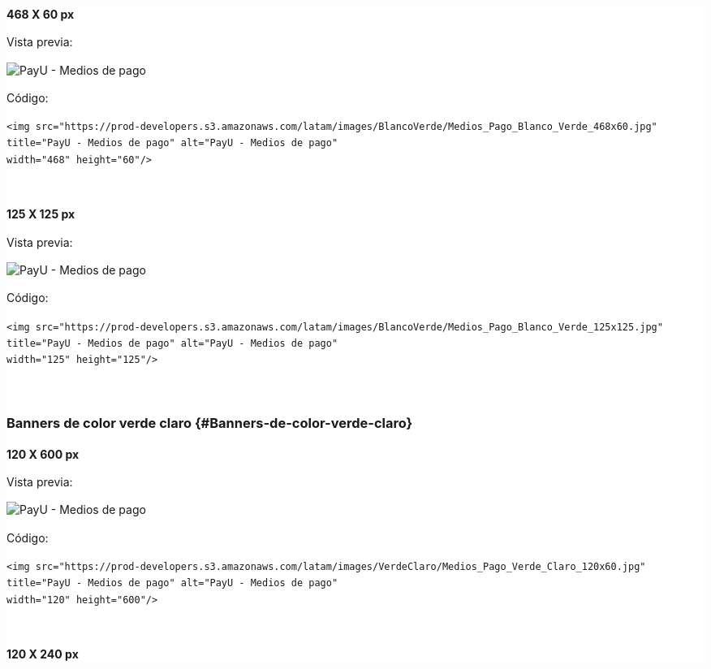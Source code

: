 **468 X 60 px**

Vista previa:

<img src="https://prod-developers.s3.amazonaws.com/latam/images/BlancoVerde/Medios_Pago_Blanco_Verde_468x60.jpg" 
title="PayU - Medios de pago" alt="PayU - Medios de pago" 
width="468" height="60"/>

Código:
```Blanco con verde oscuro 468 x 60 px
<img src="https://prod-developers.s3.amazonaws.com/latam/images/BlancoVerde/Medios_Pago_Blanco_Verde_468x60.jpg" 
title="PayU - Medios de pago" alt="PayU - Medios de pago" 
width="468" height="60"/>
```
<br>

**125 X 125 px**

Vista previa:

<img src="https://prod-developers.s3.amazonaws.com/latam/images/BlancoVerde/Medios_Pago_Blanco_Verde_125x125.jpg" 
title="PayU - Medios de pago" alt="PayU - Medios de pago" 
width="125" height="125"/>

Código:
```Blanco con verde oscuro 125 x 125 px
<img src="https://prod-developers.s3.amazonaws.com/latam/images/BlancoVerde/Medios_Pago_Blanco_Verde_125x125.jpg" 
title="PayU - Medios de pago" alt="PayU - Medios de pago" 
width="125" height="125"/>
```
<br>

### Banners de color verde claro {#Banners-de-color-verde-claro}

**120 X 600 px**

Vista previa:

<img src="https://prod-developers.s3.amazonaws.com/latam/images/VerdeClaro/Medios_Pago_Verde_Claro_120x60.jpg" 
title="PayU - Medios de pago" alt="PayU - Medios de pago" 
width="120" height="600"/>

Código:
```Verde claro 120 x 600 px
<img src="https://prod-developers.s3.amazonaws.com/latam/images/VerdeClaro/Medios_Pago_Verde_Claro_120x60.jpg" 
title="PayU - Medios de pago" alt="PayU - Medios de pago" 
width="120" height="600"/>
```
<br>

**120 X 240 px**
